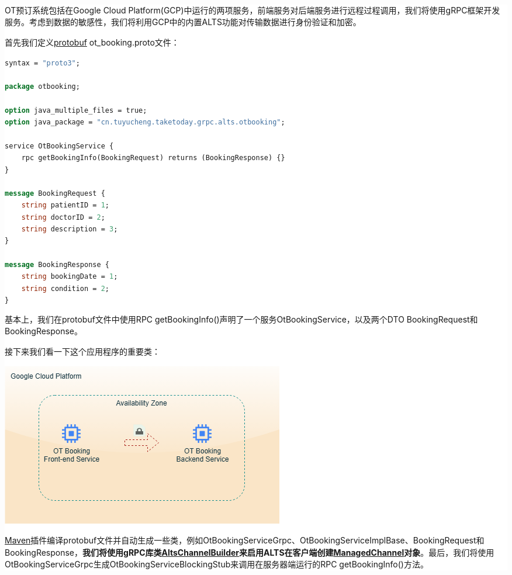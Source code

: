 OT预订系统包括在Google Cloud Platform(GCP)中运行的两项服务，前端服务对后端服务进行远程过程调用，我们将使用gRPC框架开发服务。考虑到数据的敏感性，我们将利用GCP中的内置ALTS功能对传输数据进行身份验证和加密。

首先我们定义[protobuf](https://www.baeldung.com/google-protocol-buffer) ot_booking.proto文件：

```protobuf
syntax = "proto3";

package otbooking;

option java_multiple_files = true;
option java_package = "cn.tuyucheng.taketoday.grpc.alts.otbooking";

service OtBookingService {
    rpc getBookingInfo(BookingRequest) returns (BookingResponse) {}
}

message BookingRequest {
    string patientID = 1;
    string doctorID = 2;
    string description = 3;
}

message BookingResponse {
    string bookingDate = 1;
    string condition = 2;
}
```

基本上，我们在protobuf文件中使用RPC getBookingInfo()声明了一个服务OtBookingService，以及两个DTO BookingRequest和BookingResponse。

接下来我们看一下这个应用程序的重要类：

![](/assets/images/2025/rpc/javagrpcauthenticationapplicationlayertransportsecurityalts02.png)

[Maven](https://www.baeldung.com/maven)插件编译protobuf文件并自动生成一些类，例如OtBookingServiceGrpc、OtBookingServiceImplBase、BookingRequest和BookingResponse，**我们将使用gRPC库类[AltsChannelBuilder](https://javadoc.io/doc/io.grpc/grpc-alts/latest/io/grpc/alts/AltsChannelBuilder.html)来启用ALTS在客户端创建[ManagedChannel](https://grpc.github.io/grpc-java/javadoc/io/grpc/ManagedChannel.html)对象**。最后，我们将使用OtBookingServiceGrpc生成OtBookingServiceBlockingStub来调用在服务器端运行的RPC getBookingInfo()方法。
